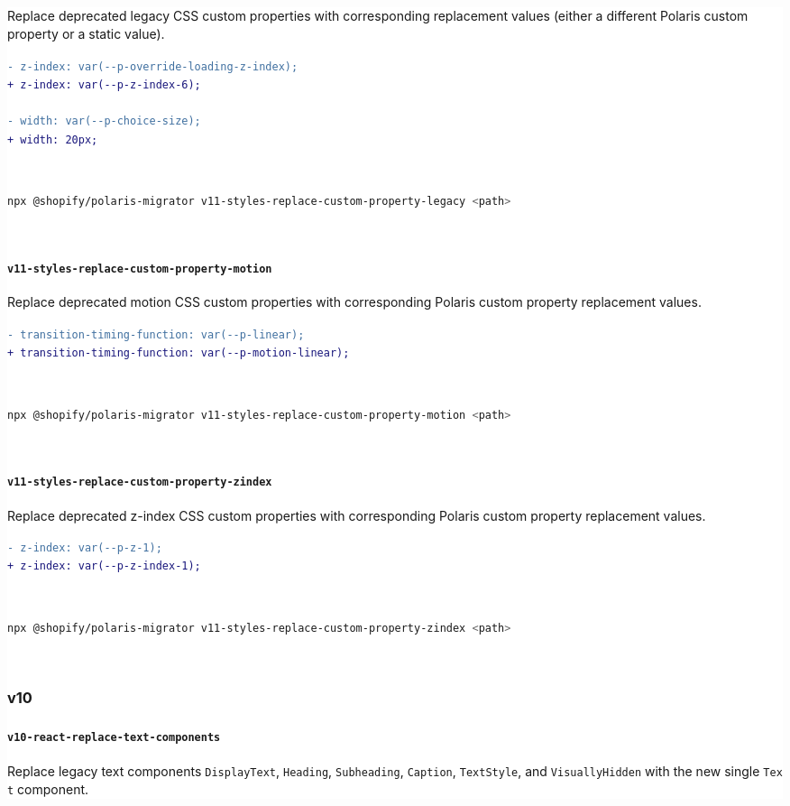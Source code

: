 Replace deprecated legacy CSS custom properties with corresponding replacement values (either a different Polaris custom property or a static value).

```diff
- z-index: var(--p-override-loading-z-index);
+ z-index: var(--p-z-index-6);

- width: var(--p-choice-size);
+ width: 20px;
```

<br />

```sh
npx @shopify/polaris-migrator v11-styles-replace-custom-property-legacy <path>
```

<br />

#### `v11-styles-replace-custom-property-motion`

Replace deprecated motion CSS custom properties with corresponding Polaris custom property replacement values.

```diff
- transition-timing-function: var(--p-linear);
+ transition-timing-function: var(--p-motion-linear);
```

<br />

```sh
npx @shopify/polaris-migrator v11-styles-replace-custom-property-motion <path>
```

<br />

#### `v11-styles-replace-custom-property-zindex`

Replace deprecated z-index CSS custom properties with corresponding Polaris custom property replacement values.

```diff
- z-index: var(--p-z-1);
+ z-index: var(--p-z-index-1);
```

<br />

```sh
npx @shopify/polaris-migrator v11-styles-replace-custom-property-zindex <path>
```

<br />

### v10

#### `v10-react-replace-text-components`

Replace legacy text components `DisplayText`, `Heading`, `Subheading`, `Caption`, `TextStyle`, and `VisuallyHidden` with the new single `Text` component.
